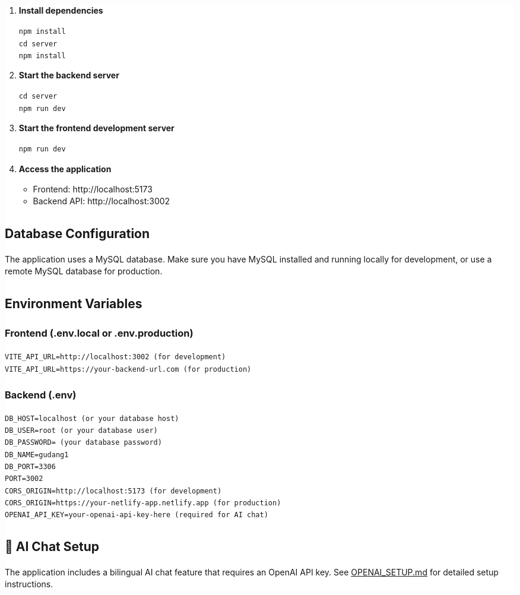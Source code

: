 1. **Install dependencies**
   ```
   npm install
   cd server
   npm install
   ```

2. **Start the backend server**
   ```
   cd server
   npm run dev
   ```

3. **Start the frontend development server**
   ```
   npm run dev
   ```

4. **Access the application**
   - Frontend: http://localhost:5173
   - Backend API: http://localhost:3002

## Database Configuration

The application uses a MySQL database. Make sure you have MySQL installed and running locally for development, or use a remote MySQL database for production.

## Environment Variables

### Frontend (.env.local or .env.production)
```
VITE_API_URL=http://localhost:3002 (for development)
VITE_API_URL=https://your-backend-url.com (for production)
```

### Backend (.env)
```
DB_HOST=localhost (or your database host)
DB_USER=root (or your database user)
DB_PASSWORD= (your database password)
DB_NAME=gudang1
DB_PORT=3306
PORT=3002
CORS_ORIGIN=http://localhost:5173 (for development)
CORS_ORIGIN=https://your-netlify-app.netlify.app (for production)
OPENAI_API_KEY=your-openai-api-key-here (required for AI chat)
```

## 🤖 AI Chat Setup

The application includes a bilingual AI chat feature that requires an OpenAI API key. See [OPENAI_SETUP.md](OPENAI_SETUP.md) for detailed setup instructions.
